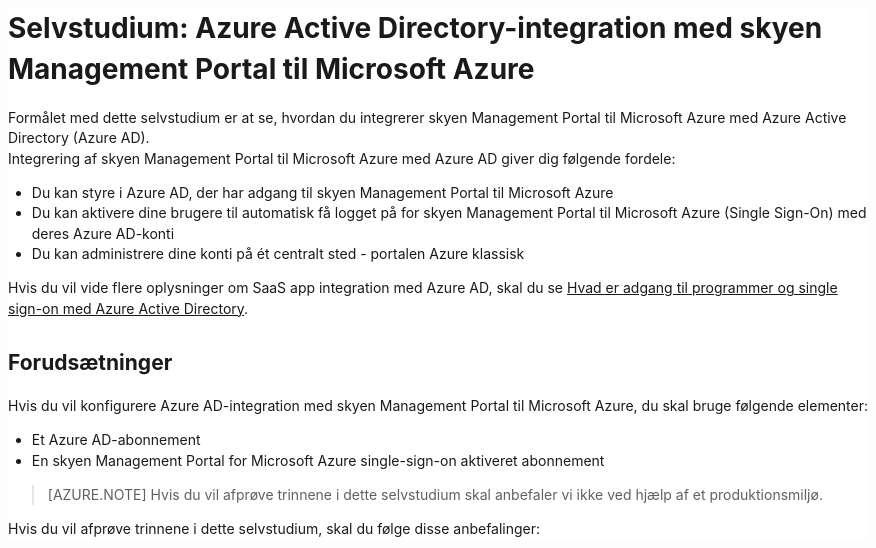 <properties
    pageTitle="Selvstudium: Azure Active Directory-integration med skyen Management Portal til Microsoft Azure | Microsoft Azure"
    description="Lær at konfigurere single sign-on mellem Azure Active Directory og skyen Management Portal til Microsoft Azure."
    services="active-directory"
    documentationCenter=""
    authors="jeevansd"
    manager="femila"
    editor=""/>

<tags
    ms.service="active-directory"
    ms.workload="identity"
    ms.tgt_pltfrm="na"
    ms.devlang="na"
    ms.topic="article"
    ms.date="08/16/2016"
    ms.author="jeedes"/>


# <a name="tutorial-azure-active-directory-integration-with-cloud-management-portal-for-microsoft-azure"></a>Selvstudium: Azure Active Directory-integration med skyen Management Portal til Microsoft Azure

Formålet med dette selvstudium er at se, hvordan du integrerer skyen Management Portal til Microsoft Azure med Azure Active Directory (Azure AD).  
Integrering af skyen Management Portal til Microsoft Azure med Azure AD giver dig følgende fordele:

- Du kan styre i Azure AD, der har adgang til skyen Management Portal til Microsoft Azure
- Du kan aktivere dine brugere til automatisk få logget på for skyen Management Portal til Microsoft Azure (Single Sign-On) med deres Azure AD-konti
- Du kan administrere dine konti på ét centralt sted - portalen Azure klassisk


Hvis du vil vide flere oplysninger om SaaS app integration med Azure AD, skal du se [Hvad er adgang til programmer og single sign-on med Azure Active Directory](active-directory-appssoaccess-whatis.md).

## <a name="prerequisites"></a>Forudsætninger

Hvis du vil konfigurere Azure AD-integration med skyen Management Portal til Microsoft Azure, du skal bruge følgende elementer:

- Et Azure AD-abonnement
- En skyen Management Portal for Microsoft Azure single-sign-on aktiveret abonnement


> [AZURE.NOTE] Hvis du vil afprøve trinnene i dette selvstudium skal anbefaler vi ikke ved hjælp af et produktionsmiljø.


Hvis du vil afprøve trinnene i dette selvstudium, skal du følge disse anbefalinger:


[1]: ./media/active-directory-saas-newsignature-tutorial/tutorial_general_01.png
[2]: ./media/active-directory-saas-newsignature-tutorial/tutorial_general_02.png
[3]: ./media/active-directory-saas-newsignature-tutorial/tutorial_general_03.png
[4]: ./media/active-directory-saas-newsignature-tutorial/tutorial_general_04.png
[6]: ./media/active-directory-saas-newsignature-tutorial/tutorial_general_05.png
[10]: ./media/active-directory-saas-newsignature-tutorial/tutorial_general_06.png
[11]: ./media/active-directory-saas-newsignature-tutorial/tutorial_general_07.png
[20]: ./media/active-directory-saas-newsignature-tutorial/tutorial_general_100.png
[200]: ./media/active-directory-saas-newsignature-tutorial/tutorial_general_200.png
[201]: ./media/active-directory-saas-newsignature-tutorial/tutorial_general_201.png
[203]: ./media/active-directory-saas-newsignature-tutorial/tutorial_general_203.png
[204]: ./media/active-directory-saas-newsignature-tutorial/tutorial_general_204.png
[205]: ./media/active-directory-saas-newsignature-tutorial/tutorial_general_205.png